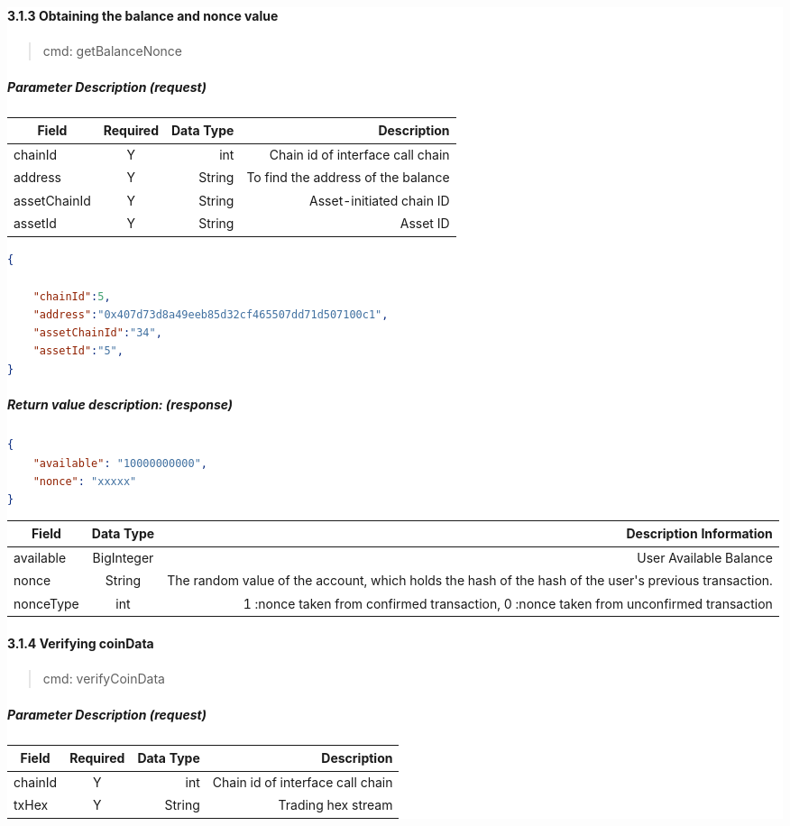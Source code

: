 

#### 3.1.3 Obtaining the balance and nonce value

> cmd: getBalanceNonce

##### Parameter Description (request)

| Field | Required | Data Type | Description |
| ------------ | :------: | -------: | ---------------: |
| chainId | Y | int | Chain id of interface call chain |
| address | Y | String | To find the address of the balance |
| assetChainId | Y | String | Asset-initiated chain ID |
| assetId | Y | String | Asset ID |

```json
{
   
    "chainId":5,
    "address":"0x407d73d8a49eeb85d32cf465507dd71d507100c1",
    "assetChainId":"34",
    "assetId":"5",
}
```

##### Return value description: (response)

```json
{
    "available": "10000000000",
    "nonce": "xxxxx"
}
```

| Field | Data Type | Description Information |
| --------- | :--------: | ------------------------------------------------: |
| available | BigInteger | User Available Balance |
| nonce | String | The random value of the account, which holds the hash of the hash of the user's previous transaction.|
| nonceType | int | 1 :nonce taken from confirmed transaction, 0 :nonce taken from unconfirmed transaction|

#### 3.1.4 Verifying coinData

> cmd: verifyCoinData

##### Parameter Description (request)

| Field | Required | Data Type | Description |
| ------- | :------: | -------: | ---------------: |
| chainId | Y | int | Chain id of interface call chain |
| txHex | Y | String | Trading hex stream |
